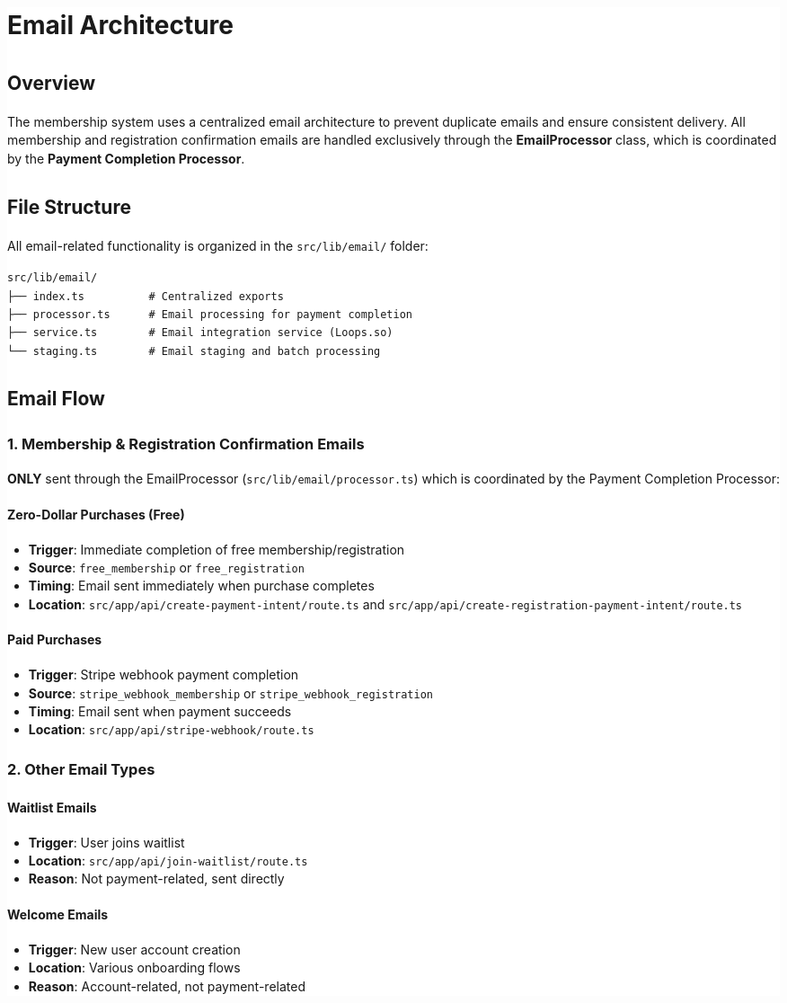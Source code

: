 # Email Architecture

## Overview

The membership system uses a centralized email architecture to prevent duplicate emails and ensure consistent delivery. All membership and registration confirmation emails are handled exclusively through the **EmailProcessor** class, which is coordinated by the **Payment Completion Processor**.

## File Structure

All email-related functionality is organized in the `src/lib/email/` folder:

```
src/lib/email/
├── index.ts          # Centralized exports
├── processor.ts      # Email processing for payment completion
├── service.ts        # Email integration service (Loops.so)
└── staging.ts        # Email staging and batch processing
```

## Email Flow

### 1. Membership & Registration Confirmation Emails

**ONLY** sent through the EmailProcessor (`src/lib/email/processor.ts`) which is coordinated by the Payment Completion Processor:

#### Zero-Dollar Purchases (Free)
- **Trigger**: Immediate completion of free membership/registration
- **Source**: `free_membership` or `free_registration`
- **Timing**: Email sent immediately when purchase completes
- **Location**: `src/app/api/create-payment-intent/route.ts` and `src/app/api/create-registration-payment-intent/route.ts`

#### Paid Purchases
- **Trigger**: Stripe webhook payment completion
- **Source**: `stripe_webhook_membership` or `stripe_webhook_registration`
- **Timing**: Email sent when payment succeeds
- **Location**: `src/app/api/stripe-webhook/route.ts`

### 2. Other Email Types

#### Waitlist Emails
- **Trigger**: User joins waitlist
- **Location**: `src/app/api/join-waitlist/route.ts`
- **Reason**: Not payment-related, sent directly

#### Welcome Emails
- **Trigger**: New user account creation
- **Location**: Various onboarding flows
- **Reason**: Account-related, not payment-related
